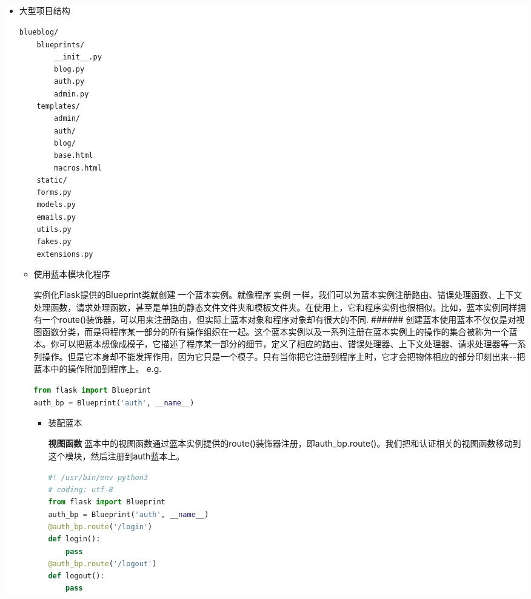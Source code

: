 

-  大型项目结构

    ````text
    blueblog/
        blueprints/
            __init__.py
            blog.py
            auth.py
            admin.py
        templates/
            admin/
            auth/
            blog/
            base.html
            macros.html
        static/
        forms.py
        models.py
        emails.py
        utils.py
        fakes.py
        extensions.py
    ````

    <!--list-separator-->

    -  使用蓝本模块化程序

        实例化Flask提供的Blueprint类就创建 一个蓝本实例。就像程序 实例 一样，我们可以为蓝本实例注册路由、错误处理函数、上下文处理函数，请求处理函数，甚至是单独的静态文件文件夹和模板文件夹。在使用上，它和程序实例也很相似。比如，蓝本实例同样拥有一个route()装饰器，可以用来注册路由，但实际上蓝本对象和程序对象却有很大的不同.
        \###### 创建蓝本使用蓝本不仅仅是对视图函数分类，而是将程序某一部分的所有操作组织在一起。这个蓝本实例以及一系列注册在蓝本实例上的操作的集合被称为一个蓝本。你可以把蓝本想像成模子，它描述了程序某一部分的细节，定义了相应的路由、错误处理器、上下文处理器、请求处理器等一系列操作。但是它本身却不能发挥作用，因为它只是一个模子。只有当你把它注册到程序上时，它才会把物体相应的部分印刻出来--把蓝本中的操作附加到程序上。
        e.g.

        ````python
        from flask import Blueprint
        auth_bp = Blueprint('auth', __name__)
        ````

        <!--list-separator-->

        -  装配蓝本

            **视图函数**
            蓝本中的视图函数通过蓝本实例提供的route()装饰器注册，即auth_bp.route()。我们把和认证相关的视图函数移动到这个模块，然后注册到auth蓝本上。

            ````python
            #! /usr/bin/env python3
            # coding: utf-8
            from flask import Blueprint
            auth_bp = Blueprint('auth', __name__)
            @auth_bp.route('/login')
            def login():
                pass
            @auth_bp.route('/logout')
            def logout():
                pass
            ````
